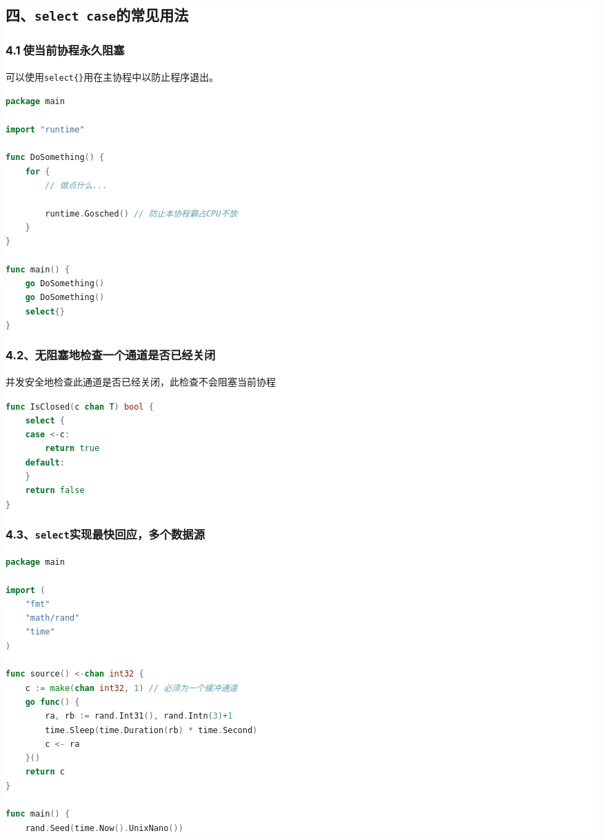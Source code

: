 ## 四、`select case`的常见用法

### 4.1 使当前协程永久阻塞

可以使用`select{}`用在主协程中以防止程序退出。

```go
package main

import "runtime"

func DoSomething() {
	for {
		// 做点什么...

		runtime.Gosched() // 防止本协程霸占CPU不放
	}
}

func main() {
	go DoSomething()
	go DoSomething()
	select{}
}
```

### 4.2、无阻塞地检查一个通道是否已经关闭

并发安全地检查此通道是否已经关闭，此检查不会阻塞当前协程

```go
func IsClosed(c chan T) bool {
	select {
	case <-c:
		return true
	default:
	}
	return false
}
```

### 4.3、`select`实现最快回应，多个数据源

```go
package main

import (
	"fmt"
	"math/rand"
	"time"
)

func source() <-chan int32 {
	c := make(chan int32, 1) // 必须为一个缓冲通道
	go func() {
		ra, rb := rand.Int31(), rand.Intn(3)+1
		time.Sleep(time.Duration(rb) * time.Second)
		c <- ra
	}()
	return c
}

func main() {
	rand.Seed(time.Now().UnixNano())

```